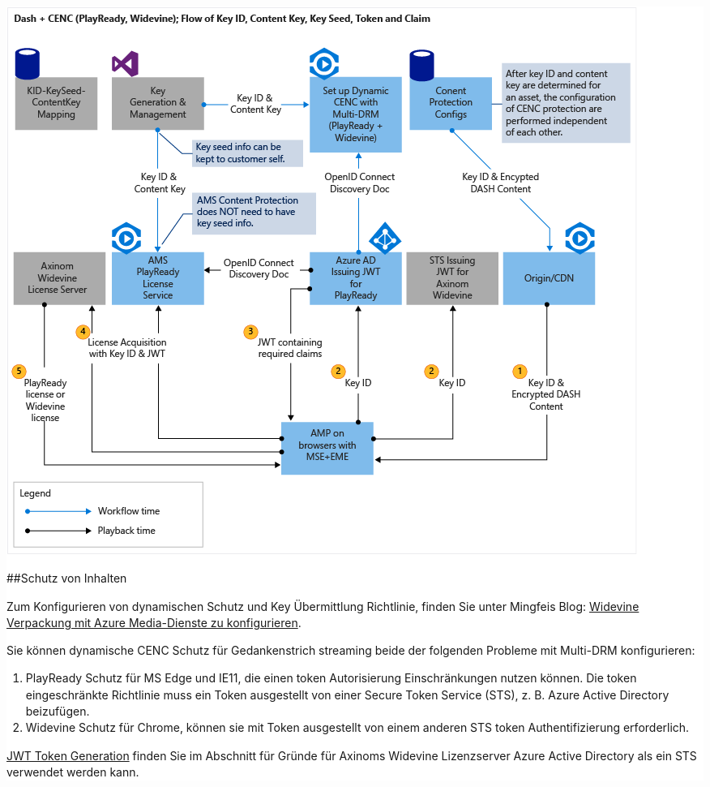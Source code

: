 ![Gedankenstrich und CENC](./media/media-services-axinom-integration/media-services-axinom1.png)

##<a name="content-protection"></a>Schutz von Inhalten

Zum Konfigurieren von dynamischen Schutz und Key Übermittlung Richtlinie, finden Sie unter Mingfeis Blog: [Widevine Verpackung mit Azure Media-Dienste zu konfigurieren](http://mingfeiy.com/how-to-configure-widevine-packaging-with-azure-media-services).

Sie können dynamische CENC Schutz für Gedankenstrich streaming beide der folgenden Probleme mit Multi-DRM konfigurieren:

1. PlayReady Schutz für MS Edge und IE11, die einen token Autorisierung Einschränkungen nutzen können. Die token eingeschränkte Richtlinie muss ein Token ausgestellt von einer Secure Token Service (STS), z. B. Azure Active Directory beizufügen.
1. Widevine Schutz für Chrome, können sie mit Token ausgestellt von einem anderen STS token Authentifizierung erforderlich. 

[JWT Token Generation](media-services-axinom-integration.md#jwt-token-generation) finden Sie im Abschnitt für Gründe für Axinoms Widevine Lizenzserver Azure Active Directory als ein STS verwendet werden kann.
